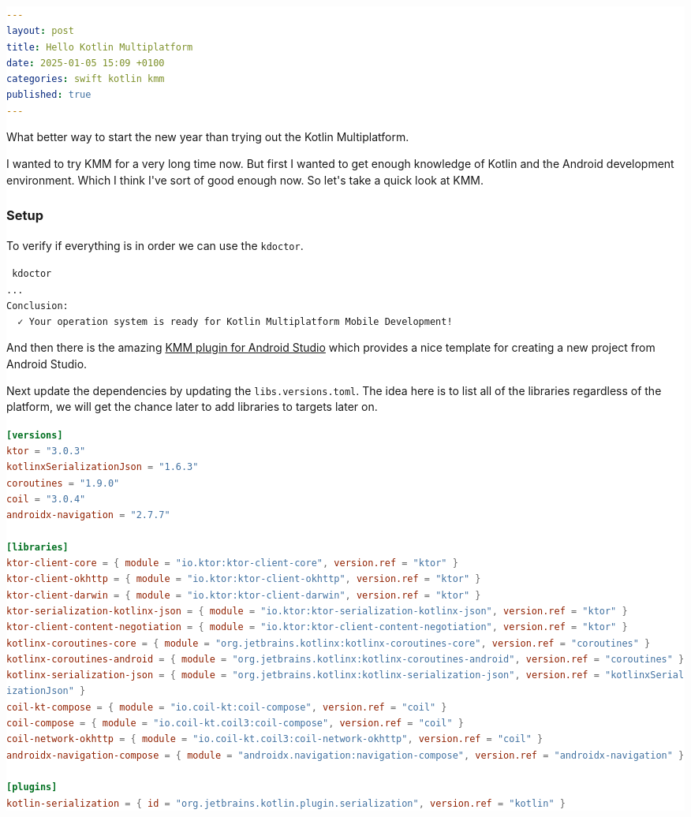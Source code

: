 ```yaml
---
layout: post
title: Hello Kotlin Multiplatform
date: 2025-01-05 15:09 +0100
categories: swift kotlin kmm
published: true
---
```

What better way to start the new year than trying out the Kotlin Multiplatform. 

I wanted to try KMM for a very long time now. But first I wanted to get enough knowledge of Kotlin and the Android development environment. Which I think I've sort of good enough now. So let's take a quick look at KMM.

### Setup

To verify if everything is in order we can use the `kdoctor`. 

```bash
 kdoctor        
...
Conclusion:
  ✓ Your operation system is ready for Kotlin Multiplatform Mobile Development!
```

And then there is the amazing [KMM plugin for Android Studio](https://plugins.jetbrains.com/plugin/14936-kotlin-multiplatform) which provides a nice template for creating a new project from Android Studio.

Next update the dependencies by updating the `libs.versions.toml`. The idea here is to list all of the libraries regardless of the platform, we will get the chance later to add libraries to targets later on.

```toml
[versions]
ktor = "3.0.3"
kotlinxSerializationJson = "1.6.3"
coroutines = "1.9.0"
coil = "3.0.4"
androidx-navigation = "2.7.7"

[libraries]
ktor-client-core = { module = "io.ktor:ktor-client-core", version.ref = "ktor" }
ktor-client-okhttp = { module = "io.ktor:ktor-client-okhttp", version.ref = "ktor" }
ktor-client-darwin = { module = "io.ktor:ktor-client-darwin", version.ref = "ktor" }
ktor-serialization-kotlinx-json = { module = "io.ktor:ktor-serialization-kotlinx-json", version.ref = "ktor" }
ktor-client-content-negotiation = { module = "io.ktor:ktor-client-content-negotiation", version.ref = "ktor" }
kotlinx-coroutines-core = { module = "org.jetbrains.kotlinx:kotlinx-coroutines-core", version.ref = "coroutines" }
kotlinx-coroutines-android = { module = "org.jetbrains.kotlinx:kotlinx-coroutines-android", version.ref = "coroutines" }
kotlinx-serialization-json = { module = "org.jetbrains.kotlinx:kotlinx-serialization-json", version.ref = "kotlinxSerializationJson" }
coil-kt-compose = { module = "io.coil-kt:coil-compose", version.ref = "coil" }
coil-compose = { module = "io.coil-kt.coil3:coil-compose", version.ref = "coil" }
coil-network-okhttp = { module = "io.coil-kt.coil3:coil-network-okhttp", version.ref = "coil" }
androidx-navigation-compose = { module = "androidx.navigation:navigation-compose", version.ref = "androidx-navigation" }

[plugins]
kotlin-serialization = { id = "org.jetbrains.kotlin.plugin.serialization", version.ref = "kotlin" }
```
